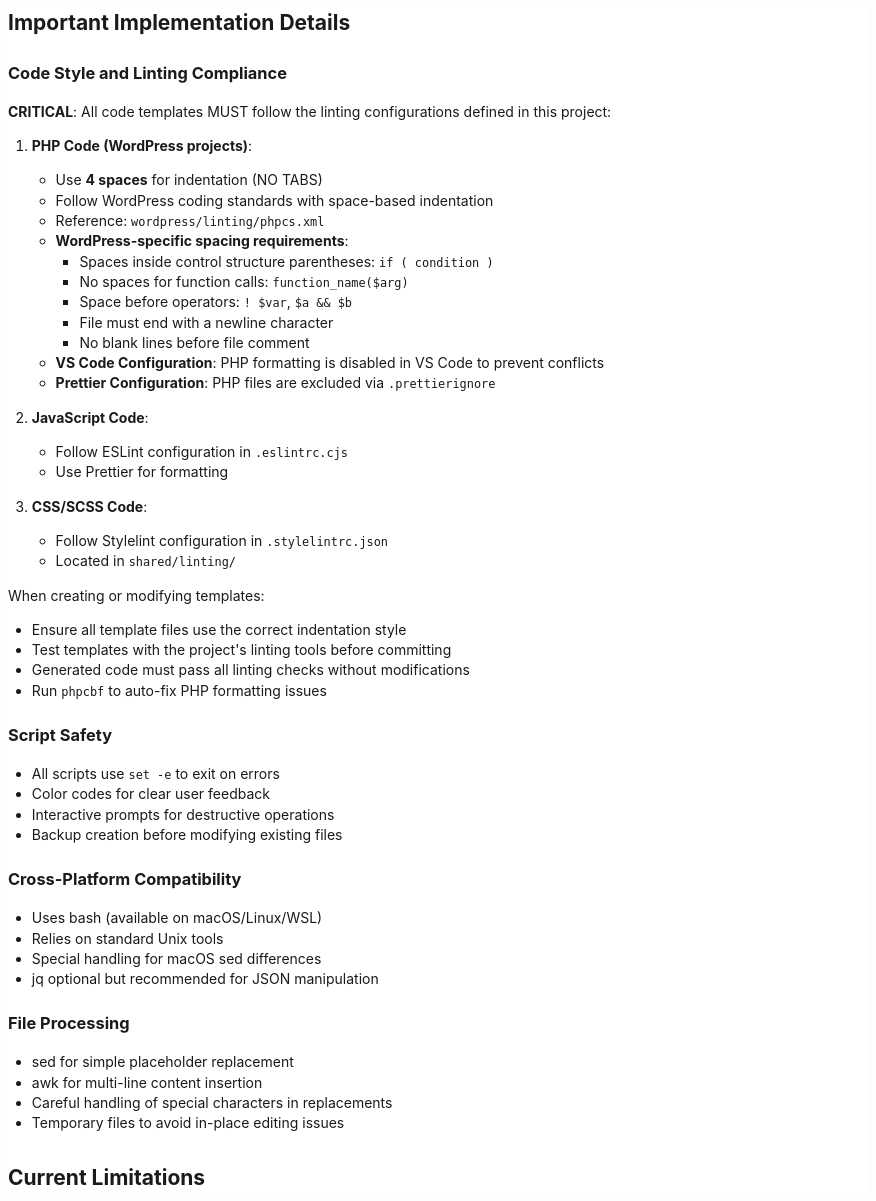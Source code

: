 ## Important Implementation Details

### Code Style and Linting Compliance

**CRITICAL**: All code templates MUST follow the linting configurations defined in this project:

1. **PHP Code (WordPress projects)**:
   - Use **4 spaces** for indentation (NO TABS)
   - Follow WordPress coding standards with space-based indentation
   - Reference: `wordpress/linting/phpcs.xml`
   - **WordPress-specific spacing requirements**:
     - Spaces inside control structure parentheses: `if ( condition )`
     - No spaces for function calls: `function_name($arg)`
     - Space before operators: `! $var`, `$a && $b`
     - File must end with a newline character
     - No blank lines before file comment
   - **VS Code Configuration**: PHP formatting is disabled in VS Code to prevent conflicts
   - **Prettier Configuration**: PHP files are excluded via `.prettierignore`

2. **JavaScript Code**:
   - Follow ESLint configuration in `.eslintrc.cjs`
   - Use Prettier for formatting

3. **CSS/SCSS Code**:
   - Follow Stylelint configuration in `.stylelintrc.json`
   - Located in `shared/linting/`

When creating or modifying templates:
- Ensure all template files use the correct indentation style
- Test templates with the project's linting tools before committing
- Generated code must pass all linting checks without modifications
- Run `phpcbf` to auto-fix PHP formatting issues

### Script Safety
- All scripts use `set -e` to exit on errors
- Color codes for clear user feedback
- Interactive prompts for destructive operations
- Backup creation before modifying existing files

### Cross-Platform Compatibility
- Uses bash (available on macOS/Linux/WSL)
- Relies on standard Unix tools
- Special handling for macOS sed differences
- jq optional but recommended for JSON manipulation

### File Processing
- sed for simple placeholder replacement
- awk for multi-line content insertion
- Careful handling of special characters in replacements
- Temporary files to avoid in-place editing issues

## Current Limitations
